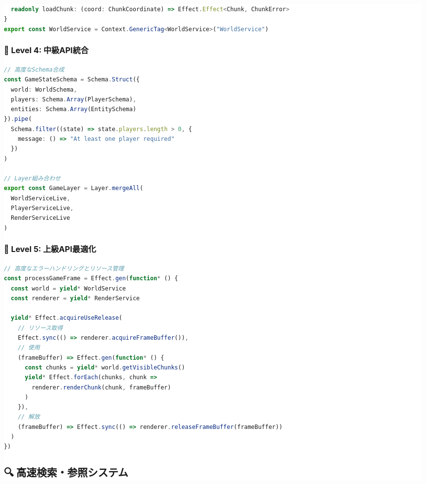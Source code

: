 ```typescript
  readonly loadChunk: (coord: ChunkCoordinate) => Effect.Effect<Chunk, ChunkError>
}
export const WorldService = Context.GenericTag<WorldService>("WorldService")
```

### 🥈 **Level 4: 中級API統合**
```typescript
// 高度なSchema合成
const GameStateSchema = Schema.Struct({
  world: WorldSchema,
  players: Schema.Array(PlayerSchema),
  entities: Schema.Array(EntitySchema)
}).pipe(
  Schema.filter((state) => state.players.length > 0, {
    message: () => "At least one player required"
  })
)

// Layer組み合わせ
export const GameLayer = Layer.mergeAll(
  WorldServiceLive,
  PlayerServiceLive,
  RenderServiceLive
)
```

### 🥇 **Level 5: 上級API最適化**
```typescript
// 高度なエラーハンドリングとリソース管理
const processGameFrame = Effect.gen(function* () {
  const world = yield* WorldService
  const renderer = yield* RenderService

  yield* Effect.acquireUseRelease(
    // リソース取得
    Effect.sync(() => renderer.acquireFrameBuffer()),
    // 使用
    (frameBuffer) => Effect.gen(function* () {
      const chunks = yield* world.getVisibleChunks()
      yield* Effect.forEach(chunks, chunk =>
        renderer.renderChunk(chunk, frameBuffer)
      )
    }),
    // 解放
    (frameBuffer) => Effect.sync(() => renderer.releaseFrameBuffer(frameBuffer))
  )
})
```

## 🔍 高速検索・参照システム
